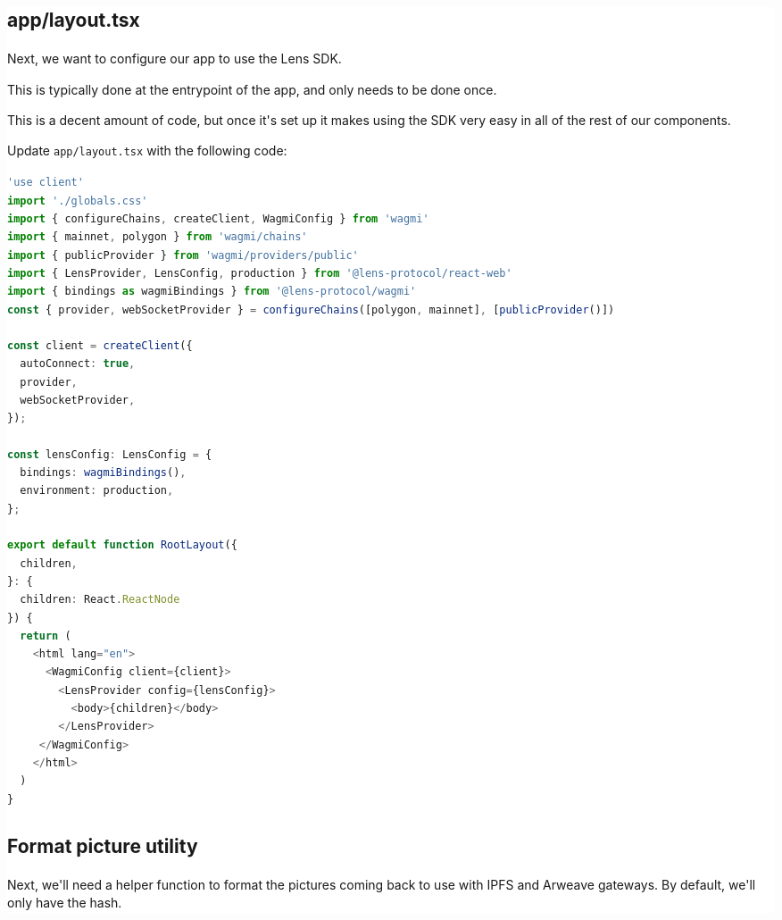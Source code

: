 ## app/layout.tsx

Next, we want to configure our app to use the Lens SDK.

This is typically done at the entrypoint of the app, and only needs to be done once.

This is a decent amount of code, but once it's set up it makes using the SDK very easy in all of the rest of our components.

Update `app/layout.tsx` with the following code:

```typescript
'use client'
import './globals.css'
import { configureChains, createClient, WagmiConfig } from 'wagmi'
import { mainnet, polygon } from 'wagmi/chains'
import { publicProvider } from 'wagmi/providers/public'
import { LensProvider, LensConfig, production } from '@lens-protocol/react-web'
import { bindings as wagmiBindings } from '@lens-protocol/wagmi'
const { provider, webSocketProvider } = configureChains([polygon, mainnet], [publicProvider()])

const client = createClient({
  autoConnect: true,
  provider,
  webSocketProvider,
});

const lensConfig: LensConfig = {
  bindings: wagmiBindings(),
  environment: production,
};

export default function RootLayout({
  children,
}: {
  children: React.ReactNode
}) {
  return (
    <html lang="en">
      <WagmiConfig client={client}>
        <LensProvider config={lensConfig}>
          <body>{children}</body>
        </LensProvider>
     </WagmiConfig>
    </html>
  )
}
```

## Format picture utility

Next, we'll need a helper function to format the pictures coming back to use with IPFS and Arweave gateways. By default, we'll only have the hash.

